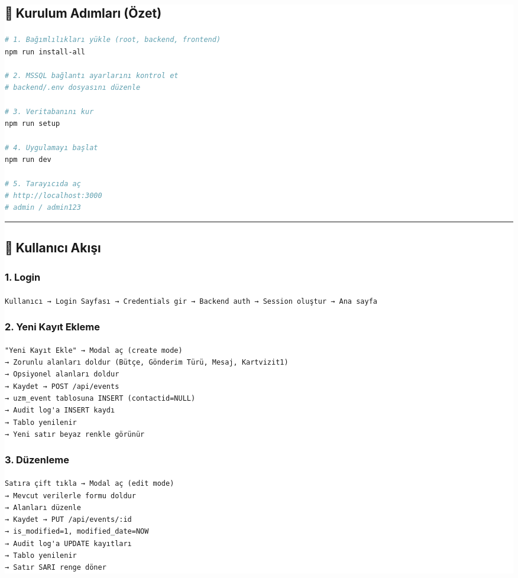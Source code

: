 
## 🚀 Kurulum Adımları (Özet)

```bash
# 1. Bağımlılıkları yükle (root, backend, frontend)
npm run install-all

# 2. MSSQL bağlantı ayarlarını kontrol et
# backend/.env dosyasını düzenle

# 3. Veritabanını kur
npm run setup

# 4. Uygulamayı başlat
npm run dev

# 5. Tarayıcıda aç
# http://localhost:3000
# admin / admin123
```

---

## 🎨 Kullanıcı Akışı

### 1. Login
```
Kullanıcı → Login Sayfası → Credentials gir → Backend auth → Session oluştur → Ana sayfa
```

### 2. Yeni Kayıt Ekleme
```
"Yeni Kayıt Ekle" → Modal aç (create mode)
→ Zorunlu alanları doldur (Bütçe, Gönderim Türü, Mesaj, Kartvizit1)
→ Opsiyonel alanları doldur
→ Kaydet → POST /api/events
→ uzm_event tablosuna INSERT (contactid=NULL)
→ Audit log'a INSERT kaydı
→ Tablo yenilenir
→ Yeni satır beyaz renkle görünür
```

### 3. Düzenleme
```
Satıra çift tıkla → Modal aç (edit mode)
→ Mevcut verilerle formu doldur
→ Alanları düzenle
→ Kaydet → PUT /api/events/:id
→ is_modified=1, modified_date=NOW
→ Audit log'a UPDATE kayıtları
→ Tablo yenilenir
→ Satır SARI renge döner
```
